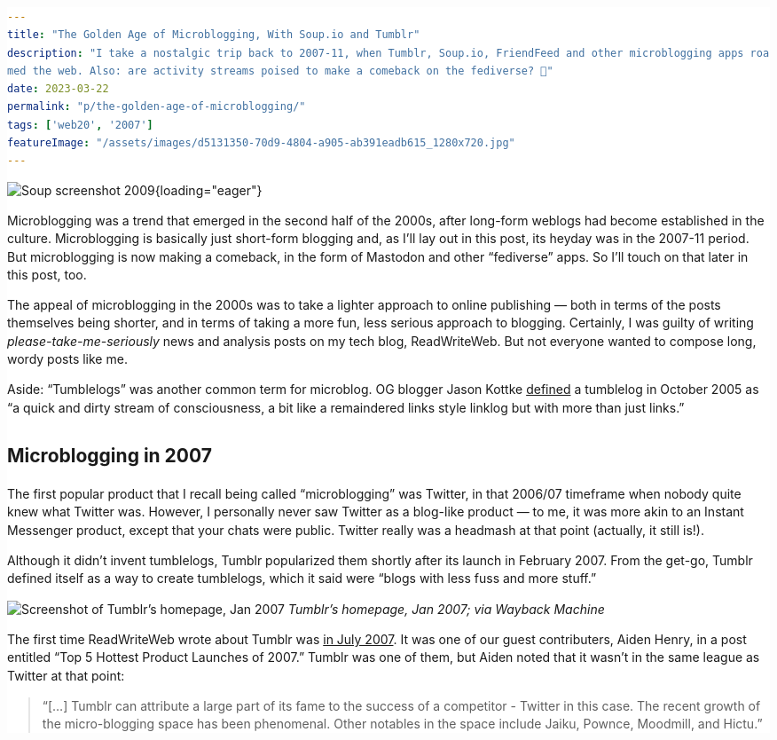 ```yaml
---
title: "The Golden Age of Microblogging, With Soup.io and Tumblr"
description: "I take a nostalgic trip back to 2007-11, when Tumblr, Soup.io, FriendFeed and other microblogging apps roamed the web. Also: are activity streams poised to make a comeback on the fediverse? 🍲"
date: 2023-03-22
permalink: "p/the-golden-age-of-microblogging/"
tags: ['web20', '2007']
featureImage: "/assets/images/d5131350-70d9-4804-a905-ab391eadb615_1280x720.jpg"
---
```


![Soup screenshot 2009](/assets/images/d5131350-70d9-4804-a905-ab391eadb615_1430x888.jpg){loading="eager"}

Microblogging was a trend that emerged in the second half of the 2000s, after long-form weblogs had become established in the culture. Microblogging is basically just short-form blogging and, as I’ll lay out in this post, its heyday was in the 2007-11 period. But microblogging is now making a comeback, in the form of Mastodon and other “fediverse” apps. So I’ll touch on that later in this post, too.

The appeal of microblogging in the 2000s was to take a lighter approach to online publishing — both in terms of the posts themselves being shorter, and in terms of taking a more fun, less serious approach to blogging. Certainly, I was guilty of writing _please-take-me-seriously_ news and analysis posts on my tech blog, ReadWriteWeb. But not everyone wanted to compose long, wordy posts like me.

Aside: “Tumblelogs” was another common term for microblog. OG blogger Jason Kottke [defined](https://kottke.org/05/10/tumblelogs) a tumblelog in October 2005 as “a quick and dirty stream of consciousness, a bit like a remaindered links style linklog but with more than just links.”

Microblogging in 2007
---------------------

The first popular product that I recall being called “microblogging” was Twitter, in that 2006/07 timeframe when nobody quite knew what Twitter was. However, I personally never saw Twitter as a blog-like product — to me, it was more akin to an Instant Messenger product, except that your chats were public. Twitter really was a headmash at that point (actually, it still is!).

Although it didn’t invent tumblelogs, Tumblr popularized them shortly after its launch in February 2007. From the get-go, Tumblr defined itself as a way to create tumblelogs, which it said were “blogs with less fuss and more stuff.”

![Screenshot of Tumblr’s homepage, Jan 2007](/assets/images/afe2661b-9cbb-482f-9550-2471df8de9e1_1378x1414.jpg)
*Tumblr’s homepage, Jan 2007; via Wayback Machine*

The first time ReadWriteWeb wrote about Tumblr was [in July 2007](https://web.archive.org/web/20070714103543/http://www.readwriteweb.com/archives/top_5_hottest_product_launches_2007.php). It was one of our guest contributers, Aiden Henry, in a post entitled “Top 5 Hottest Product Launches of 2007.” Tumblr was one of them, but Aiden noted that it wasn’t in the same league as Twitter at that point:

> “\[…\] Tumblr can attribute a large part of its fame to the success of a competitor - Twitter in this case. The recent growth of the micro-blogging space has been phenomenal. Other notables in the space include Jaiku, Pownce, Moodmill, and Hictu.”
